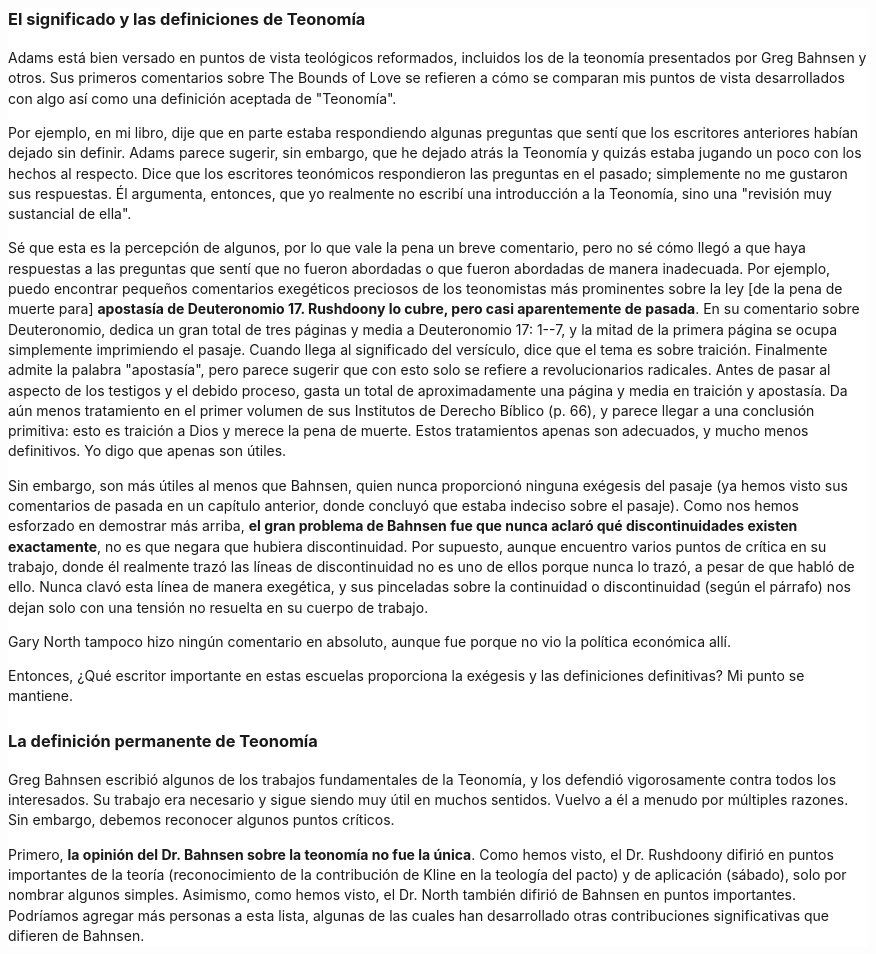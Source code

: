 ### El significado y las definiciones de Teonomía

Adams está bien versado en puntos de vista teológicos reformados, incluidos los de la teonomía presentados por Greg Bahnsen y otros. Sus primeros comentarios sobre The Bounds of Love se refieren a cómo se comparan mis puntos de vista desarrollados con algo así como una definición aceptada de "Teonomía".

Por ejemplo, en mi libro, dije que en parte estaba respondiendo algunas preguntas que sentí que los escritores anteriores habían dejado sin definir. Adams parece sugerir, sin embargo, que he dejado atrás la Teonomía y quizás estaba jugando un poco con los hechos al respecto. Dice que los escritores teonómicos respondieron las preguntas en el pasado; simplemente no me gustaron sus respuestas. Él argumenta, entonces, que yo realmente no escribí una introducción a la Teonomía, sino una "revisión muy sustancial de ella".

Sé que esta es la percepción de algunos, por lo que vale la pena un breve comentario, pero no sé cómo llegó a que haya respuestas a las preguntas que sentí que no fueron abordadas o que fueron abordadas de manera inadecuada. Por ejemplo, puedo encontrar pequeños comentarios exegéticos preciosos de los teonomistas más prominentes sobre la ley \[de la pena de muerte para\] **apostasía de Deuteronomio 17. Rushdoony lo cubre, pero casi aparentemente de pasada**. En su comentario sobre Deuteronomio, dedica un gran total de tres páginas y media a Deuteronomio 17: 1--7, y la mitad de la primera página se ocupa simplemente imprimiendo el pasaje. Cuando llega al significado del versículo, dice que el tema es sobre traición. Finalmente admite la palabra "apostasía", pero parece sugerir que con esto solo se refiere a revolucionarios radicales. Antes de pasar al aspecto de los testigos y el debido proceso, gasta un total de aproximadamente una página y media en traición y apostasía. Da aún menos tratamiento en el primer volumen de sus Institutos de Derecho Bíblico (p. 66), y parece llegar a una conclusión primitiva: esto es traición a Dios y merece la pena de muerte. Estos tratamientos apenas son adecuados, y mucho menos definitivos. Yo digo que apenas son útiles.

Sin embargo, son más útiles al menos que Bahnsen, quien nunca proporcionó ninguna exégesis del pasaje (ya hemos visto sus comentarios de pasada en un capítulo anterior, donde concluyó que estaba indeciso sobre el pasaje). Como nos hemos esforzado en demostrar más arriba, **el gran problema de Bahnsen fue que nunca aclaró qué discontinuidades existen exactamente**, no es que negara que hubiera discontinuidad. Por supuesto, aunque encuentro varios puntos de crítica en su trabajo, donde él realmente trazó las líneas de discontinuidad no es uno de ellos porque nunca lo trazó, a pesar de que habló de ello. Nunca clavó esta línea de manera exegética, y sus pinceladas sobre la continuidad o discontinuidad (según el párrafo) nos dejan solo con una tensión no resuelta en su cuerpo de trabajo.

Gary North tampoco hizo ningún comentario en absoluto, aunque fue porque no vio la política económica allí.

Entonces, ¿Qué escritor importante en estas escuelas proporciona la exégesis y las definiciones definitivas? Mi punto se mantiene.

### La definición permanente de Teonomía

Greg Bahnsen escribió algunos de los trabajos fundamentales de la Teonomía, y los defendió vigorosamente contra todos los interesados. Su trabajo era necesario y sigue siendo muy útil en muchos sentidos. Vuelvo a él a menudo por múltiples razones. Sin embargo, debemos reconocer algunos puntos críticos.

Primero, **la opinión del Dr. Bahnsen sobre la teonomía no fue la única**. Como hemos visto, el Dr. Rushdoony difirió en puntos importantes de la teoría (reconocimiento de la contribución de Kline en la teología del pacto) y de aplicación (sábado), solo por nombrar algunos simples. Asimismo, como hemos visto, el Dr. North también difirió de Bahnsen en puntos importantes. Podríamos agregar más personas a esta lista, algunas de las cuales han desarrollado otras contribuciones significativas que difieren de Bahnsen.
